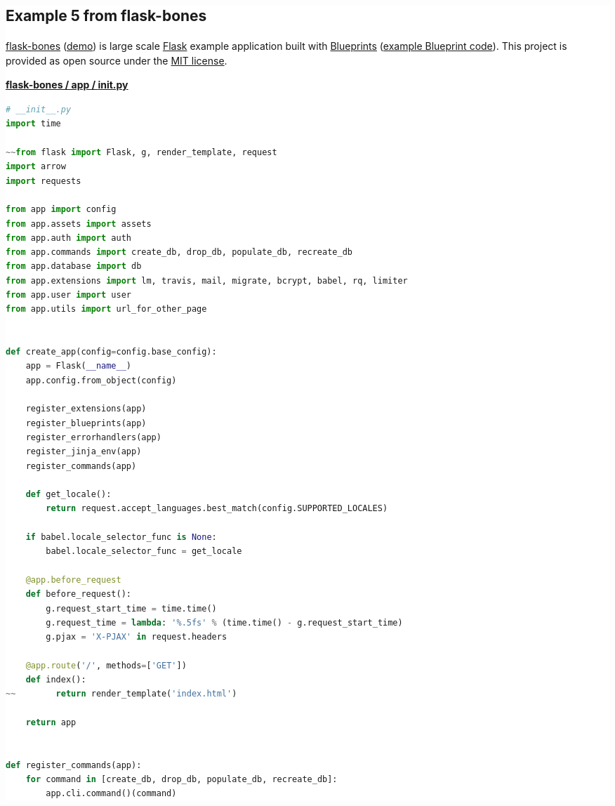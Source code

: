 
## Example 5 from flask-bones
[flask-bones](https://github.com/cburmeister/flask-bones)
([demo](http://flask-bones.herokuapp.com/))
is large scale [Flask](/flask.html) example application built
with [Blueprints](https://flask.palletsprojects.com/en/1.1.x/blueprints/)
([example Blueprint code](/flask-blueprints-blueprint-examples.html)).
This project is provided as open source under the
[MIT license](https://github.com/cburmeister/flask-bones/blob/master/LICENSE).

[**flask-bones / app / __init__.py**](https://github.com/cburmeister/flask-bones/blob/master/app/./__init__.py)

```python
# __init__.py
import time

~~from flask import Flask, g, render_template, request
import arrow
import requests

from app import config
from app.assets import assets
from app.auth import auth
from app.commands import create_db, drop_db, populate_db, recreate_db
from app.database import db
from app.extensions import lm, travis, mail, migrate, bcrypt, babel, rq, limiter
from app.user import user
from app.utils import url_for_other_page


def create_app(config=config.base_config):
    app = Flask(__name__)
    app.config.from_object(config)

    register_extensions(app)
    register_blueprints(app)
    register_errorhandlers(app)
    register_jinja_env(app)
    register_commands(app)

    def get_locale():
        return request.accept_languages.best_match(config.SUPPORTED_LOCALES)

    if babel.locale_selector_func is None:
        babel.locale_selector_func = get_locale

    @app.before_request
    def before_request():
        g.request_start_time = time.time()
        g.request_time = lambda: '%.5fs' % (time.time() - g.request_start_time)
        g.pjax = 'X-PJAX' in request.headers

    @app.route('/', methods=['GET'])
    def index():
~~        return render_template('index.html')

    return app


def register_commands(app):
    for command in [create_db, drop_db, populate_db, recreate_db]:
        app.cli.command()(command)

```